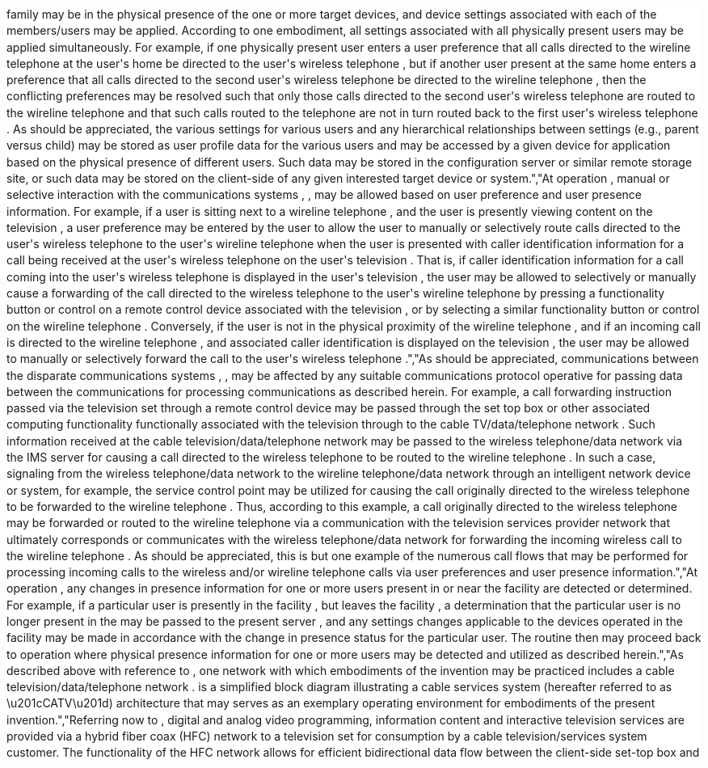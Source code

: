 family may be in the physical presence of the one or more target devices, and device settings associated with each of the members\/users may be applied. According to one embodiment, all settings associated with all physically present users may be applied simultaneously. For example, if one physically present user enters a user preference that all calls directed to the wireline telephone  at the user's home be directed to the user's wireless telephone , but if another user present at the same home enters a preference that all calls directed to the second user's wireless telephone  be directed to the wireline telephone , then the conflicting preferences may be resolved such that only those calls directed to the second user's wireless telephone are routed to the wireline telephone  and that such calls routed to the telephone  are not in turn routed back to the first user's wireless telephone . As should be appreciated, the various settings for various users and any hierarchical relationships between settings (e.g., parent versus child) may be stored as user profile data for the various users and may be accessed by a given device for application based on the physical presence of different users. Such data may be stored in the configuration server  or similar remote storage site, or such data may be stored on the client-side of any given interested target device or system.","At operation , manual or selective interaction with the communications systems , ,  may be allowed based on user preference and user presence information. For example, if a user is sitting next to a wireline telephone , and the user is presently viewing content on the television , a user preference may be entered by the user to allow the user to manually or selectively route calls directed to the user's wireless telephone  to the user's wireline telephone  when the user is presented with caller identification information for a call being received at the user's wireless telephone  on the user's television . That is, if caller identification information for a call coming into the user's wireless telephone  is displayed in the user's television , the user may be allowed to selectively or manually cause a forwarding of the call directed to the wireless telephone to the user's wireline telephone by pressing a functionality button or control on a remote control device associated with the television , or by selecting a similar functionality button or control on the wireline telephone . Conversely, if the user is not in the physical proximity of the wireline telephone , and if an incoming call is directed to the wireline telephone , and associated caller identification is displayed on the television , the user may be allowed to manually or selectively forward the call to the user's wireless telephone .","As should be appreciated, communications between the disparate communications systems , ,  may be affected by any suitable communications protocol operative for passing data between the communications for processing communications as described herein. For example, a call forwarding instruction passed via the television set  through a remote control device may be passed through the set top box  or other associated computing functionality functionally associated with the television  through to the cable TV\/data\/telephone network . Such information received at the cable television\/data\/telephone network  may be passed to the wireless telephone\/data network  via the IMS server  for causing a call directed to the wireless telephone  to be routed to the wireline telephone . In such a case, signaling from the wireless telephone\/data network  to the wireline telephone\/data network  through an intelligent network device or system, for example, the service control point  may be utilized for causing the call originally directed to the wireless telephone  to be forwarded to the wireline telephone . Thus, according to this example, a call originally directed to the wireless telephone  may be forwarded or routed to the wireline telephone  via a communication with the television services provider network  that ultimately corresponds or communicates with the wireless telephone\/data network  for forwarding the incoming wireless call to the wireline telephone . As should be appreciated, this is but one example of the numerous call flows that may be performed for processing incoming calls to the wireless and\/or wireline telephone calls via user preferences and user presence information.","At operation , any changes in presence information for one or more users present in or near the facility  are detected or determined. For example, if a particular user is presently in the facility , but leaves the facility , a determination that the particular user is no longer present in the  may be passed to the present server , and any settings changes applicable to the devices operated in the facility  may be made in accordance with the change in presence status for the particular user. The routine then may proceed back to operation  where physical presence information for one or more users may be detected and utilized as described herein.","As described above with reference to , one network with which embodiments of the invention may be practiced includes a cable television\/data\/telephone network .  is a simplified block diagram illustrating a cable services system (hereafter referred to as \u201cCATV\u201d) architecture that may serves as an exemplary operating environment for embodiments of the present invention.","Referring now to , digital and analog video programming, information content and interactive television services are provided via a hybrid fiber coax (HFC) network  to a television set  for consumption by a cable television\/services system customer. The functionality of the HFC network  allows for efficient bidirectional data flow between the client-side set-top box  and